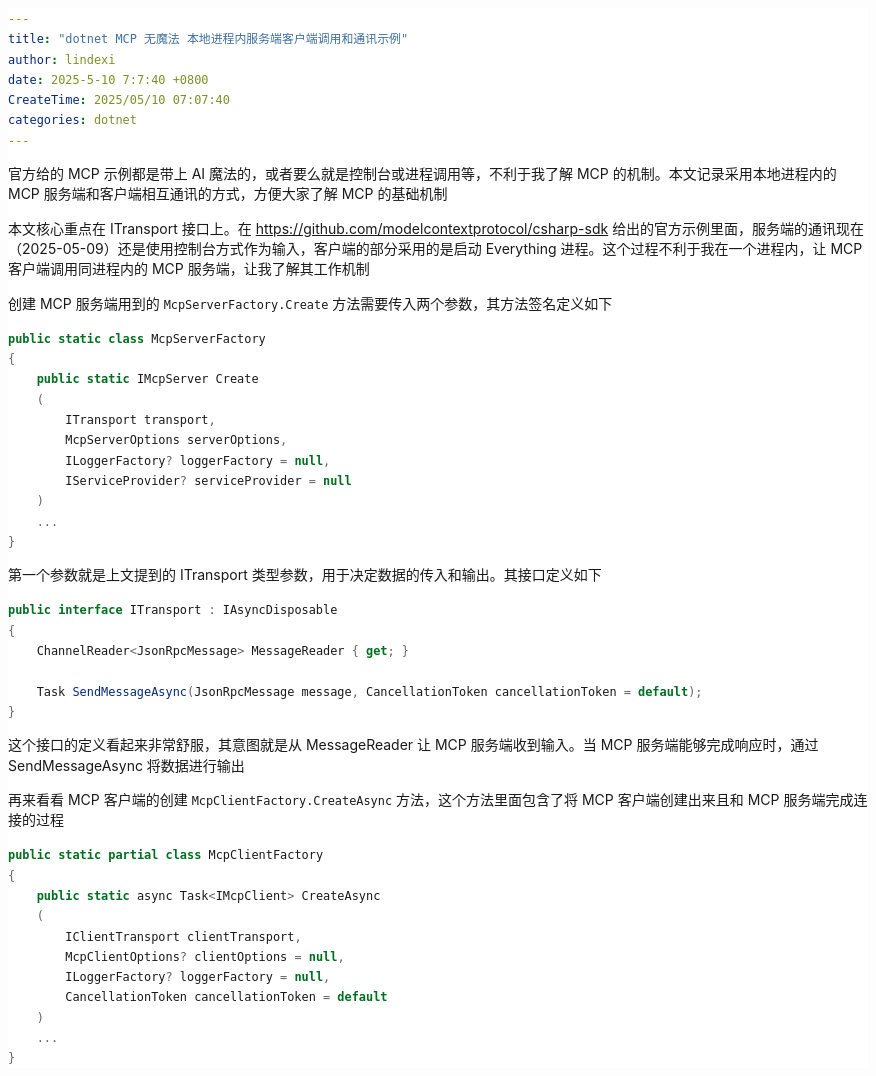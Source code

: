 ```yaml
---
title: "dotnet MCP 无魔法 本地进程内服务端客户端调用和通讯示例"
author: lindexi
date: 2025-5-10 7:7:40 +0800
CreateTime: 2025/05/10 07:07:40
categories: dotnet
---
```


官方给的 MCP 示例都是带上 AI 魔法的，或者要么就是控制台或进程调用等，不利于我了解 MCP 的机制。本文记录采用本地进程内的 MCP 服务端和客户端相互通讯的方式，方便大家了解 MCP 的基础机制









本文核心重点在 ITransport 接口上。在 <https://github.com/modelcontextprotocol/csharp-sdk> 给出的官方示例里面，服务端的通讯现在（2025-05-09）还是使用控制台方式作为输入，客户端的部分采用的是启动 Everything 进程。这个过程不利于我在一个进程内，让 MCP 客户端调用同进程内的 MCP 服务端，让我了解其工作机制

创建 MCP 服务端用到的 `McpServerFactory.Create` 方法需要传入两个参数，其方法签名定义如下

```csharp
public static class McpServerFactory
{
    public static IMcpServer Create
    (
        ITransport transport,
        McpServerOptions serverOptions,
        ILoggerFactory? loggerFactory = null,
        IServiceProvider? serviceProvider = null
    )
    ...
}
```

第一个参数就是上文提到的 ITransport 类型参数，用于决定数据的传入和输出。其接口定义如下

```csharp
public interface ITransport : IAsyncDisposable
{
    ChannelReader<JsonRpcMessage> MessageReader { get; }

    Task SendMessageAsync(JsonRpcMessage message, CancellationToken cancellationToken = default);
}
```

这个接口的定义看起来非常舒服，其意图就是从 MessageReader 让 MCP 服务端收到输入。当 MCP 服务端能够完成响应时，通过 SendMessageAsync 将数据进行输出

再来看看 MCP 客户端的创建 `McpClientFactory.CreateAsync` 方法，这个方法里面包含了将 MCP 客户端创建出来且和 MCP 服务端完成连接的过程

```csharp
public static partial class McpClientFactory
{
    public static async Task<IMcpClient> CreateAsync
    (
        IClientTransport clientTransport,
        McpClientOptions? clientOptions = null,
        ILoggerFactory? loggerFactory = null,
        CancellationToken cancellationToken = default
    )
    ...
}
```
